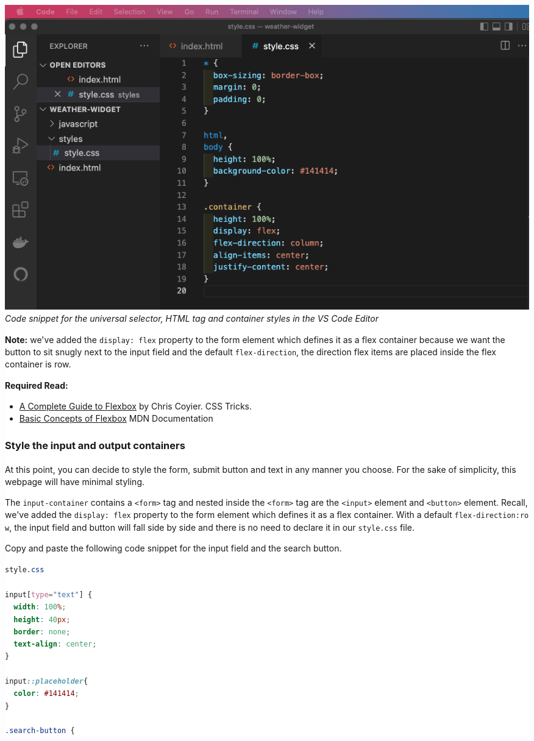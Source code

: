 ![html-image](images/111/111-28.png)
_Code snippet for the universal selector, HTML tag and container styles in the VS Code Editor_

__Note:__ we've added the `display: flex` property to the form element which defines it as a flex container because we want the button to sit snugly next to the input field and the default `flex-direction`, the direction flex items are placed inside the flex container is row.

**Required Read:** 

 * [A Complete Guide to Flexbox](https://css-tricks.com/snippets/css/a-guide-to-flexbox/) by Chris Coyier. CSS Tricks.
 * [Basic Concepts of Flexbox](https://developer.mozilla.org/en-US/docs/Web/CSS/CSS_Flexible_Box_Layout/Basic_Concepts_of_Flexbox) MDN Documentation

### Style the input and output containers

At this point, you can decide to style the form, submit button and text in any manner you choose. For the sake of simplicity, this webpage will have minimal styling. 

The `input-container` contains a `<form>` tag and nested inside the `<form>` tag are the `<input>` element and `<button>` element. Recall, we've added the `display: flex` property to the form element which defines it as a flex container. With a default `flex-direction:row`, the input field and button will fall side by side and there is no need to declare it in our `style.css` file.

Copy and paste the following code snippet for the input field and the search button. 

```css
style.css

input[type="text"] {
  width: 100%;
  height: 40px;
  border: none;
  text-align: center;
}

input::placeholder{
  color: #141414;
}

.search-button {
```